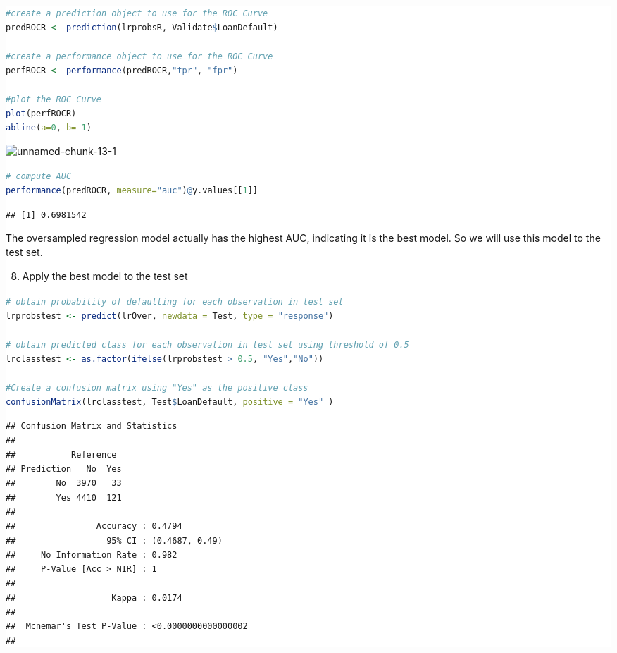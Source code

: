 ``` r
#create a prediction object to use for the ROC Curve
predROCR <- prediction(lrprobsR, Validate$LoanDefault)

#create a performance object to use for the ROC Curve
perfROCR <- performance(predROCR,"tpr", "fpr")

#plot the ROC Curve
plot(perfROCR)
abline(a=0, b= 1)
```

![unnamed-chunk-13-1](https://github.com/NikoSeino/Business-Analytics/assets/102825218/f6010e87-495f-4a9d-ba0e-590611b5148f)

``` r
# compute AUC 
performance(predROCR, measure="auc")@y.values[[1]]
```

    ## [1] 0.6981542

The oversampled regression model actually has the highest AUC,
indicating it is the best model. So we will use this model to the test
set.

8.  Apply the best model to the test set

``` r
# obtain probability of defaulting for each observation in test set
lrprobstest <- predict(lrOver, newdata = Test, type = "response")

# obtain predicted class for each observation in test set using threshold of 0.5
lrclasstest <- as.factor(ifelse(lrprobstest > 0.5, "Yes","No"))

#Create a confusion matrix using "Yes" as the positive class 
confusionMatrix(lrclasstest, Test$LoanDefault, positive = "Yes" )
```

    ## Confusion Matrix and Statistics
    ## 
    ##           Reference
    ## Prediction   No  Yes
    ##        No  3970   33
    ##        Yes 4410  121
    ##                                              
    ##                Accuracy : 0.4794             
    ##                  95% CI : (0.4687, 0.49)     
    ##     No Information Rate : 0.982              
    ##     P-Value [Acc > NIR] : 1                  
    ##                                              
    ##                   Kappa : 0.0174             
    ##                                              
    ##  Mcnemar's Test P-Value : <0.0000000000000002
    ##                                              